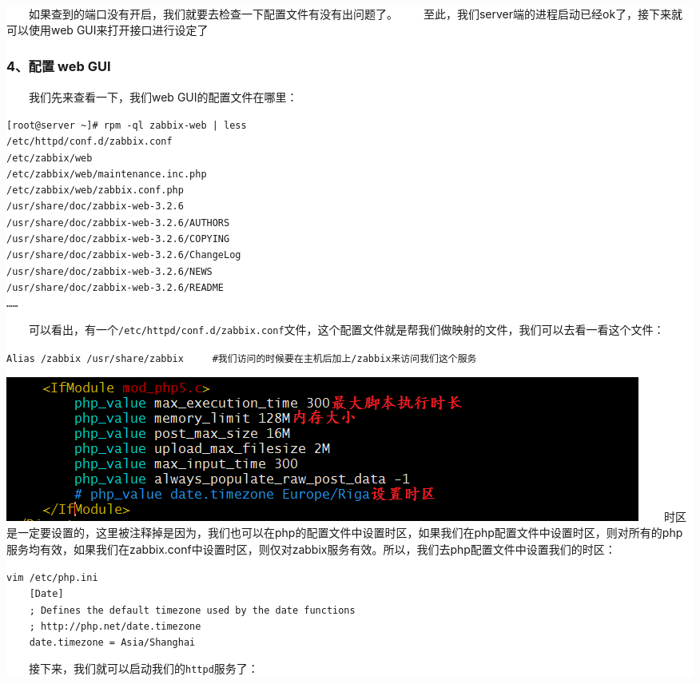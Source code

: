 　　如果查到的端口没有开启，我们就要去检查一下配置文件有没有出问题了。
　　至此，我们server端的进程启动已经ok了，接下来就可以使用web GUI来打开接口进行设定了

### 4、配置 web GUI

　　我们先来查看一下，我们web GUI的配置文件在哪里：

```shell
[root@server ~]# rpm -ql zabbix-web | less
/etc/httpd/conf.d/zabbix.conf
/etc/zabbix/web
/etc/zabbix/web/maintenance.inc.php
/etc/zabbix/web/zabbix.conf.php
/usr/share/doc/zabbix-web-3.2.6
/usr/share/doc/zabbix-web-3.2.6/AUTHORS
/usr/share/doc/zabbix-web-3.2.6/COPYING
/usr/share/doc/zabbix-web-3.2.6/ChangeLog
/usr/share/doc/zabbix-web-3.2.6/NEWS
/usr/share/doc/zabbix-web-3.2.6/README
……
```

　　可以看出，有一个`/etc/httpd/conf.d/zabbix.conf`文件，这个配置文件就是帮我们做映射的文件，我们可以去看一看这个文件：

```shell
Alias /zabbix /usr/share/zabbix     #我们访问的时候要在主机后加上/zabbix来访问我们这个服务
```

![img](assets/1204916-20171202111541714-86449116.png)
　　时区是一定要设置的，这里被注释掉是因为，我们也可以在php的配置文件中设置时区，如果我们在php配置文件中设置时区，则对所有的php服务均有效，如果我们在zabbix.conf中设置时区，则仅对zabbix服务有效。所以，我们去php配置文件中设置我们的时区：

```shell
vim /etc/php.ini
    [Date]
    ; Defines the default timezone used by the date functions
    ; http://php.net/date.timezone
    date.timezone = Asia/Shanghai
```

　　接下来，我们就可以启动我们的`httpd`服务了：